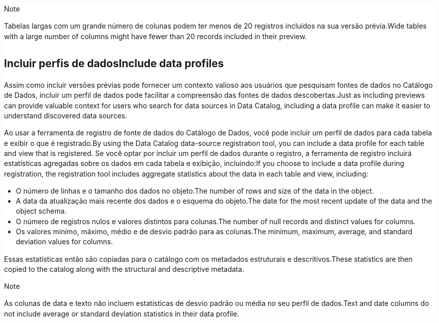 > [!NOTE]
> <span data-ttu-id="6fef3-138">Tabelas largas com um grande número de colunas podem ter menos de 20 registros incluídos na sua versão prévia.</span><span class="sxs-lookup"><span data-stu-id="6fef3-138">Wide tables with a large number of columns might have fewer than 20 records included in their preview.</span></span>
>
>

## <a name="include-data-profiles"></a><span data-ttu-id="6fef3-139">Incluir perfis de dados</span><span class="sxs-lookup"><span data-stu-id="6fef3-139">Include data profiles</span></span>
<span data-ttu-id="6fef3-140">Assim como incluir versões prévias pode fornecer um contexto valioso aos usuários que pesquisam fontes de dados no Catálogo de Dados, incluir um perfil de dados pode facilitar a compreensão das fontes de dados descobertas.</span><span class="sxs-lookup"><span data-stu-id="6fef3-140">Just as including previews can provide valuable context for users who search for data sources in Data Catalog, including a data profile can make it easier to understand discovered data sources.</span></span>

<span data-ttu-id="6fef3-141">Ao usar a ferramenta de registro de fonte de dados do Catálogo de Dados, você pode incluir um perfil de dados para cada tabela e exibir o que é registrado.</span><span class="sxs-lookup"><span data-stu-id="6fef3-141">By using the Data Catalog data-source registration tool, you can include a data profile for each table and view that is registered.</span></span> <span data-ttu-id="6fef3-142">Se você optar por incluir um perfil de dados durante o registro, a ferramenta de registro incluirá estatísticas agregadas sobre os dados em cada tabela e exibição, incluindo:</span><span class="sxs-lookup"><span data-stu-id="6fef3-142">If you choose to include a data profile during registration, the registration tool includes aggregate statistics about the data in each table and view, including:</span></span>

* <span data-ttu-id="6fef3-143">O número de linhas e o tamanho dos dados no objeto.</span><span class="sxs-lookup"><span data-stu-id="6fef3-143">The number of rows and size of the data in the object.</span></span>
* <span data-ttu-id="6fef3-144">A data da atualização mais recente dos dados e o esquema do objeto.</span><span class="sxs-lookup"><span data-stu-id="6fef3-144">The date for the most recent update of the data and the object schema.</span></span>
* <span data-ttu-id="6fef3-145">O número de registros nulos e valores distintos para colunas.</span><span class="sxs-lookup"><span data-stu-id="6fef3-145">The number of null records and distinct values for columns.</span></span>
* <span data-ttu-id="6fef3-146">Os valores mínimo, máximo, médio e de desvio padrão para as colunas.</span><span class="sxs-lookup"><span data-stu-id="6fef3-146">The minimum, maximum, average, and standard deviation values for columns.</span></span>

<span data-ttu-id="6fef3-147">Essas estatísticas então são copiadas para o catálogo com os metadados estruturais e descritivos.</span><span class="sxs-lookup"><span data-stu-id="6fef3-147">These statistics are then copied to the catalog along with the structural and descriptive metadata.</span></span>

> [!NOTE]
> <span data-ttu-id="6fef3-148">As colunas de data e texto não incluem estatísticas de desvio padrão ou média no seu perfil de dados.</span><span class="sxs-lookup"><span data-stu-id="6fef3-148">Text and date columns do not include average or standard deviation statistics in their data profile.</span></span>
>
>
